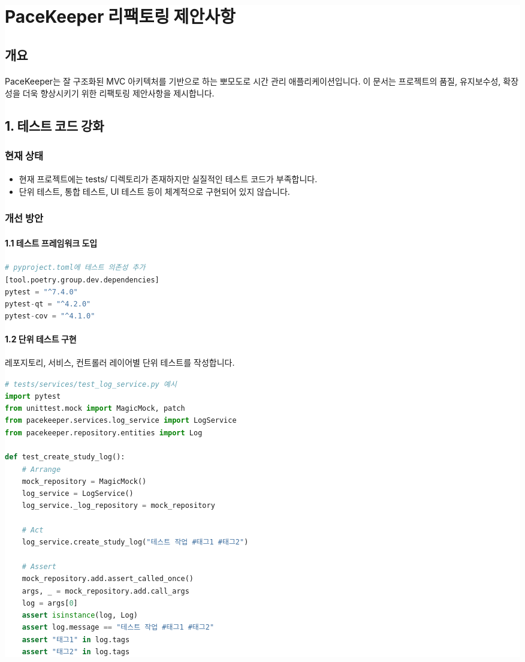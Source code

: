 # PaceKeeper 리팩토링 제안사항

## 개요

PaceKeeper는 잘 구조화된 MVC 아키텍처를 기반으로 하는 뽀모도로 시간 관리 애플리케이션입니다. 이 문서는 프로젝트의 품질, 유지보수성, 확장성을 더욱 향상시키기 위한 리팩토링 제안사항을 제시합니다.

## 1. 테스트 코드 강화

### 현재 상태
- 현재 프로젝트에는 tests/ 디렉토리가 존재하지만 실질적인 테스트 코드가 부족합니다.
- 단위 테스트, 통합 테스트, UI 테스트 등이 체계적으로 구현되어 있지 않습니다.

### 개선 방안

#### 1.1 테스트 프레임워크 도입
```python
# pyproject.toml에 테스트 의존성 추가
[tool.poetry.group.dev.dependencies]
pytest = "^7.4.0"
pytest-qt = "^4.2.0"
pytest-cov = "^4.1.0"
```

#### 1.2 단위 테스트 구현
레포지토리, 서비스, 컨트롤러 레이어별 단위 테스트를 작성합니다.

```python
# tests/services/test_log_service.py 예시
import pytest
from unittest.mock import MagicMock, patch
from pacekeeper.services.log_service import LogService
from pacekeeper.repository.entities import Log

def test_create_study_log():
    # Arrange
    mock_repository = MagicMock()
    log_service = LogService()
    log_service._log_repository = mock_repository
    
    # Act
    log_service.create_study_log("테스트 작업 #태그1 #태그2")
    
    # Assert
    mock_repository.add.assert_called_once()
    args, _ = mock_repository.add.call_args
    log = args[0]
    assert isinstance(log, Log)
    assert log.message == "테스트 작업 #태그1 #태그2"
    assert "태그1" in log.tags
    assert "태그2" in log.tags
```
